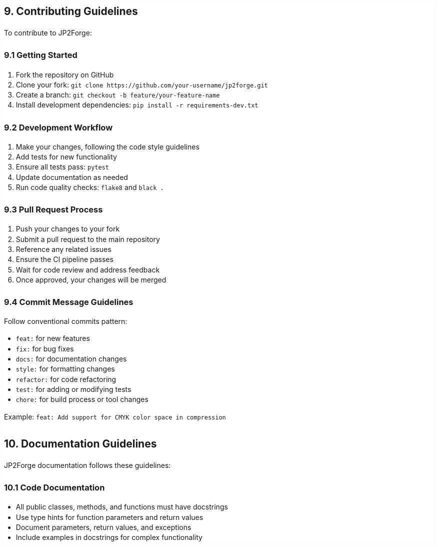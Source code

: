 ## 9. Contributing Guidelines

To contribute to JP2Forge:

### 9.1 Getting Started

1. Fork the repository on GitHub
2. Clone your fork: `git clone https://github.com/your-username/jp2forge.git`
3. Create a branch: `git checkout -b feature/your-feature-name`
4. Install development dependencies: `pip install -r requirements-dev.txt`

### 9.2 Development Workflow

1. Make your changes, following the code style guidelines
2. Add tests for new functionality
3. Ensure all tests pass: `pytest`
4. Update documentation as needed
5. Run code quality checks: `flake8` and `black .`

### 9.3 Pull Request Process

1. Push your changes to your fork
2. Submit a pull request to the main repository
3. Reference any related issues
4. Ensure the CI pipeline passes
5. Wait for code review and address feedback
6. Once approved, your changes will be merged

### 9.4 Commit Message Guidelines

Follow conventional commits pattern:

- `feat:` for new features
- `fix:` for bug fixes
- `docs:` for documentation changes
- `style:` for formatting changes
- `refactor:` for code refactoring
- `test:` for adding or modifying tests
- `chore:` for build process or tool changes

Example: `feat: Add support for CMYK color space in compression`

## 10. Documentation Guidelines

JP2Forge documentation follows these guidelines:

### 10.1 Code Documentation

- All public classes, methods, and functions must have docstrings
- Use type hints for function parameters and return values
- Document parameters, return values, and exceptions
- Include examples in docstrings for complex functionality
